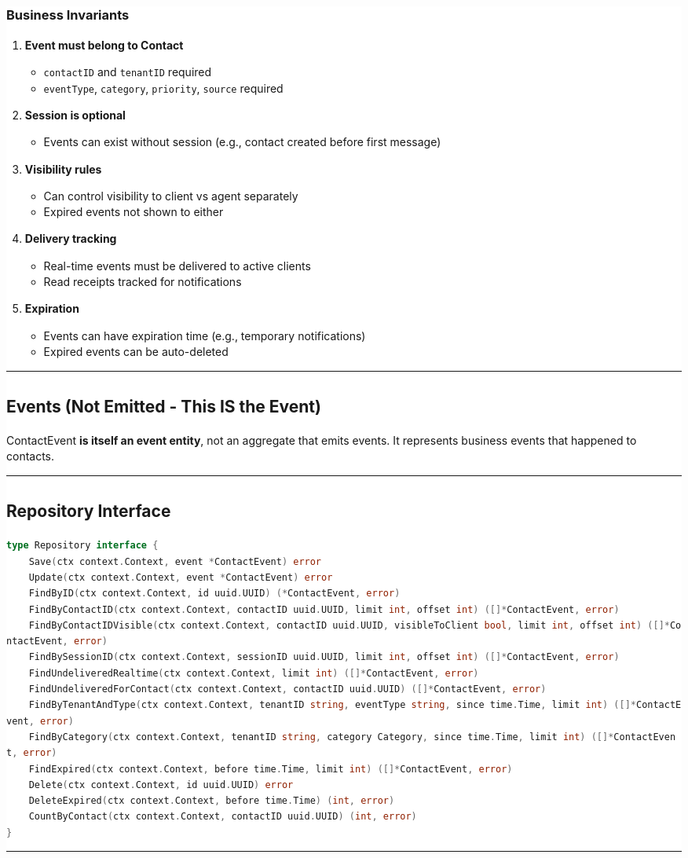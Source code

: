 ### Business Invariants

1. **Event must belong to Contact**
   - `contactID` and `tenantID` required
   - `eventType`, `category`, `priority`, `source` required

2. **Session is optional**
   - Events can exist without session (e.g., contact created before first message)

3. **Visibility rules**
   - Can control visibility to client vs agent separately
   - Expired events not shown to either

4. **Delivery tracking**
   - Real-time events must be delivered to active clients
   - Read receipts tracked for notifications

5. **Expiration**
   - Events can have expiration time (e.g., temporary notifications)
   - Expired events can be auto-deleted

---

## Events (Not Emitted - This IS the Event)

ContactEvent **is itself an event entity**, not an aggregate that emits events. It represents business events that happened to contacts.

---

## Repository Interface

```go
type Repository interface {
    Save(ctx context.Context, event *ContactEvent) error
    Update(ctx context.Context, event *ContactEvent) error
    FindByID(ctx context.Context, id uuid.UUID) (*ContactEvent, error)
    FindByContactID(ctx context.Context, contactID uuid.UUID, limit int, offset int) ([]*ContactEvent, error)
    FindByContactIDVisible(ctx context.Context, contactID uuid.UUID, visibleToClient bool, limit int, offset int) ([]*ContactEvent, error)
    FindBySessionID(ctx context.Context, sessionID uuid.UUID, limit int, offset int) ([]*ContactEvent, error)
    FindUndeliveredRealtime(ctx context.Context, limit int) ([]*ContactEvent, error)
    FindUndeliveredForContact(ctx context.Context, contactID uuid.UUID) ([]*ContactEvent, error)
    FindByTenantAndType(ctx context.Context, tenantID string, eventType string, since time.Time, limit int) ([]*ContactEvent, error)
    FindByCategory(ctx context.Context, tenantID string, category Category, since time.Time, limit int) ([]*ContactEvent, error)
    FindExpired(ctx context.Context, before time.Time, limit int) ([]*ContactEvent, error)
    Delete(ctx context.Context, id uuid.UUID) error
    DeleteExpired(ctx context.Context, before time.Time) (int, error)
    CountByContact(ctx context.Context, contactID uuid.UUID) (int, error)
}
```

---